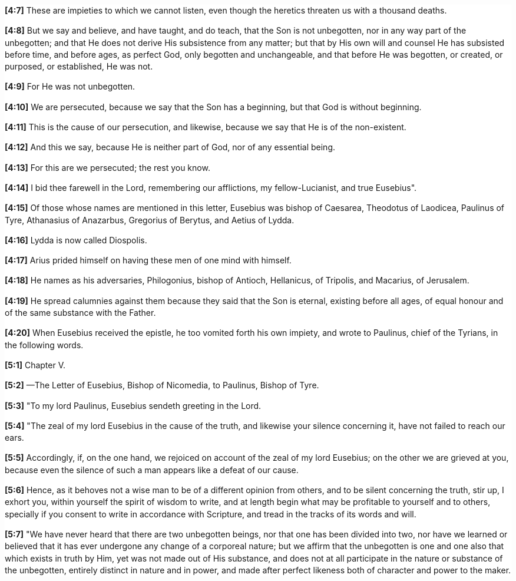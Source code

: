 **[4:7]** These are impieties to which we cannot listen, even though the heretics threaten us with a thousand deaths.

**[4:8]** But we say and believe, and have taught, and do teach, that the Son is not unbegotten, nor in any way part of the unbegotten; and that He does not derive His subsistence from any matter; but that by His own will and counsel He has subsisted before time, and before ages, as perfect God, only begotten and unchangeable, and that before He was begotten, or created, or purposed, or established, He was not.

**[4:9]** For He was not unbegotten.

**[4:10]** We are persecuted, because we say that the Son has a beginning, but that God is without beginning.

**[4:11]** This is the cause of our persecution, and likewise, because we say that He is of the non-existent.

**[4:12]** And this we say, because He is neither part of God, nor of any essential being.

**[4:13]** For this are we persecuted; the rest you know.

**[4:14]** I bid thee farewell in the Lord, remembering our afflictions, my fellow-Lucianist, and true Eusebius".

**[4:15]** Of those whose names are mentioned in this letter, Eusebius was bishop of Caesarea, Theodotus of Laodicea, Paulinus of Tyre, Athanasius of Anazarbus, Gregorius of Berytus, and Aetius of Lydda.

**[4:16]** Lydda is now called Diospolis.

**[4:17]** Arius prided himself on having these men of one mind with himself.

**[4:18]** He names as his adversaries, Philogonius, bishop of Antioch, Hellanicus, of Tripolis, and Macarius, of Jerusalem.

**[4:19]** He spread calumnies against them because they said that the Son is eternal, existing before all ages, of equal honour and of the same substance with the Father.

**[4:20]** When Eusebius received the epistle, he too vomited forth his own impiety, and wrote to Paulinus, chief of the Tyrians, in the following words.

**[5:1]** Chapter V.

**[5:2]** —The Letter of Eusebius, Bishop of Nicomedia, to Paulinus, Bishop of Tyre.

**[5:3]** "To my lord Paulinus, Eusebius sendeth greeting in the Lord.

**[5:4]** "The zeal of my lord Eusebius in the cause of the truth, and likewise your silence concerning it, have not failed to reach our ears.

**[5:5]** Accordingly, if, on the one hand, we rejoiced on account of the zeal of my lord Eusebius; on the other we are grieved at you, because even the silence of such a man appears like a defeat of our cause.

**[5:6]** Hence, as it behoves not a wise man to be of a different opinion from others, and to be silent concerning the truth, stir up, I exhort you, within yourself the spirit of wisdom to write, and at length begin what may be profitable to yourself and to others, specially if you consent to write in accordance with Scripture, and tread in the tracks of its words and will.

**[5:7]** "We have never heard that there are two unbegotten beings, nor that one has been divided into two, nor have we learned or believed that it has ever undergone any change of a corporeal nature; but we affirm that the unbegotten is one and one also that which exists in truth by Him, yet was not made out of His substance, and does not at all participate in the nature or substance of the unbegotten, entirely distinct in nature and in power, and made after perfect likeness both of character and power to the maker.
